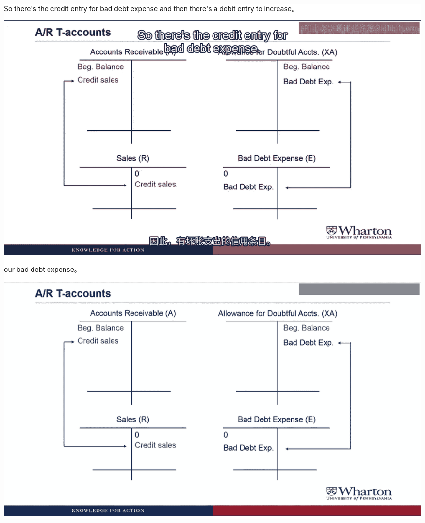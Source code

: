 So there's the credit entry for bad debt expense and then there's a debit entry to increase。

![](img/483fed518d799acc9cd91407329cb678_148.png)

our bad debt expense。

![](img/483fed518d799acc9cd91407329cb678_150.png)
